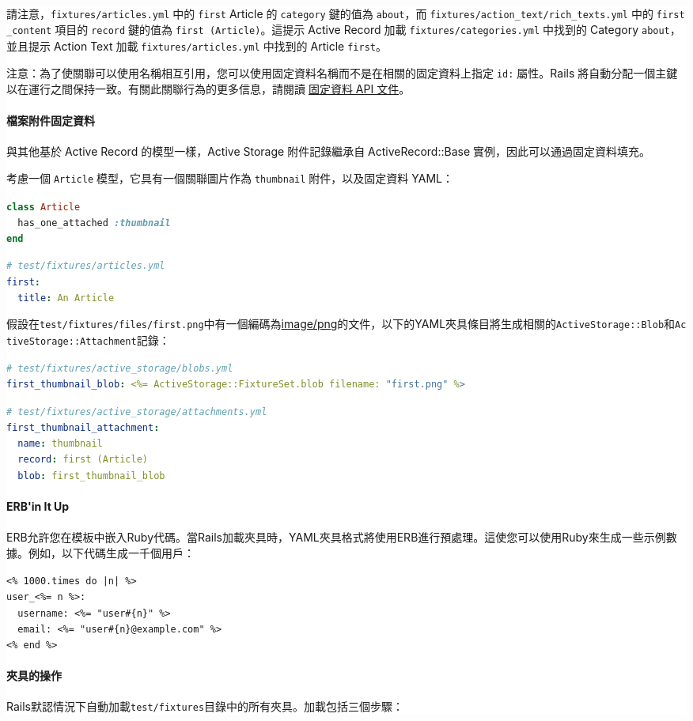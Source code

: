 請注意，`fixtures/articles.yml` 中的 `first` Article 的 `category` 鍵的值為 `about`，而 `fixtures/action_text/rich_texts.yml` 中的 `first_content` 項目的 `record` 鍵的值為 `first (Article)`。這提示 Active Record 加載 `fixtures/categories.yml` 中找到的 Category `about`，並且提示 Action Text 加載 `fixtures/articles.yml` 中找到的 Article `first`。

注意：為了使關聯可以使用名稱相互引用，您可以使用固定資料名稱而不是在相關的固定資料上指定 `id:` 屬性。Rails 將自動分配一個主鍵以在運行之間保持一致。有關此關聯行為的更多信息，請閱讀 [固定資料 API 文件](https://api.rubyonrails.org/classes/ActiveRecord/FixtureSet.html)。

#### 檔案附件固定資料

與其他基於 Active Record 的模型一樣，Active Storage 附件記錄繼承自 ActiveRecord::Base 實例，因此可以通過固定資料填充。

考慮一個 `Article` 模型，它具有一個關聯圖片作為 `thumbnail` 附件，以及固定資料 YAML：

```ruby
class Article
  has_one_attached :thumbnail
end
```

```yaml
# test/fixtures/articles.yml
first:
  title: An Article
```

假設在`test/fixtures/files/first.png`中有一個編碼為[image/png][]的文件，以下的YAML夾具條目將生成相關的`ActiveStorage::Blob`和`ActiveStorage::Attachment`記錄：

```yaml
# test/fixtures/active_storage/blobs.yml
first_thumbnail_blob: <%= ActiveStorage::FixtureSet.blob filename: "first.png" %>
```

```yaml
# test/fixtures/active_storage/attachments.yml
first_thumbnail_attachment:
  name: thumbnail
  record: first (Article)
  blob: first_thumbnail_blob
```


#### ERB'in It Up

ERB允許您在模板中嵌入Ruby代碼。當Rails加載夾具時，YAML夾具格式將使用ERB進行預處理。這使您可以使用Ruby來生成一些示例數據。例如，以下代碼生成一千個用戶：

```erb
<% 1000.times do |n| %>
user_<%= n %>:
  username: <%= "user#{n}" %>
  email: <%= "user#{n}@example.com" %>
<% end %>
```

#### 夾具的操作

Rails默認情況下自動加載`test/fixtures`目錄中的所有夾具。加載包括三個步驟：


[`config.active_support.test_order`]: configuring.html#config-active-support-test-order
[image/png]: https://developer.mozilla.org/en-US/docs/Web/HTTP/Basics_of_HTTP/MIME_types#image_types
[travel_to]: https://api.rubyonrails.org/classes/ActiveSupport/Testing/TimeHelpers.html#method-i-travel_to
[time_helpers_api]: https://api.rubyonrails.org/classes/ActiveSupport/Testing/TimeHelpers.html